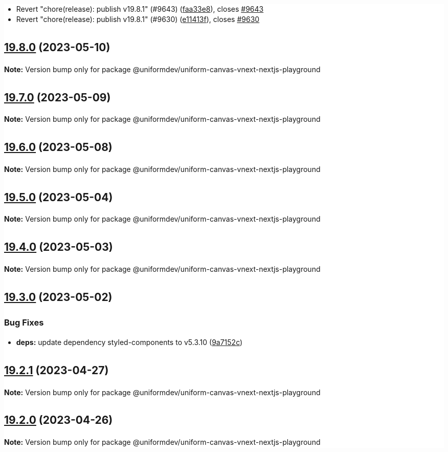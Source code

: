 - Revert "chore(release): publish v19.8.1" (#9643) ([faa33e8](https://github.com/uniformdev/platform/commit/faa33e80ed0b6f5303cb12e96be648e1dc77c77d)), closes [#9643](https://github.com/uniformdev/platform/issues/9643)
- Revert "chore(release): publish v19.8.1" (#9630) ([e11413f](https://github.com/uniformdev/platform/commit/e11413f32df961a58216fb65c34d1b0040a303b5)), closes [#9630](https://github.com/uniformdev/platform/issues/9630)

## [19.8.0](https://github.com/uniformdev/platform/compare/v19.7.0...v19.8.0) (2023-05-10)

**Note:** Version bump only for package @uniformdev/uniform-canvas-vnext-nextjs-playground

## [19.7.0](https://github.com/uniformdev/platform/compare/v19.6.0...v19.7.0) (2023-05-09)

**Note:** Version bump only for package @uniformdev/uniform-canvas-vnext-nextjs-playground

## [19.6.0](https://github.com/uniformdev/platform/compare/v19.5.0...v19.6.0) (2023-05-08)

**Note:** Version bump only for package @uniformdev/uniform-canvas-vnext-nextjs-playground

## [19.5.0](https://github.com/uniformdev/platform/compare/v19.4.0...v19.5.0) (2023-05-04)

**Note:** Version bump only for package @uniformdev/uniform-canvas-vnext-nextjs-playground

## [19.4.0](https://github.com/uniformdev/platform/compare/v19.3.0...v19.4.0) (2023-05-03)

**Note:** Version bump only for package @uniformdev/uniform-canvas-vnext-nextjs-playground

## [19.3.0](https://github.com/uniformdev/platform/compare/v19.2.1...v19.3.0) (2023-05-02)

### Bug Fixes

- **deps:** update dependency styled-components to v5.3.10 ([9a7152c](https://github.com/uniformdev/platform/commit/9a7152c93043b864dfaf9d4c2f507dabe3812001))

## [19.2.1](https://github.com/uniformdev/platform/compare/v19.2.0...v19.2.1) (2023-04-27)

**Note:** Version bump only for package @uniformdev/uniform-canvas-vnext-nextjs-playground

## [19.2.0](https://github.com/uniformdev/platform/compare/v19.1.0...v19.2.0) (2023-04-26)

**Note:** Version bump only for package @uniformdev/uniform-canvas-vnext-nextjs-playground
